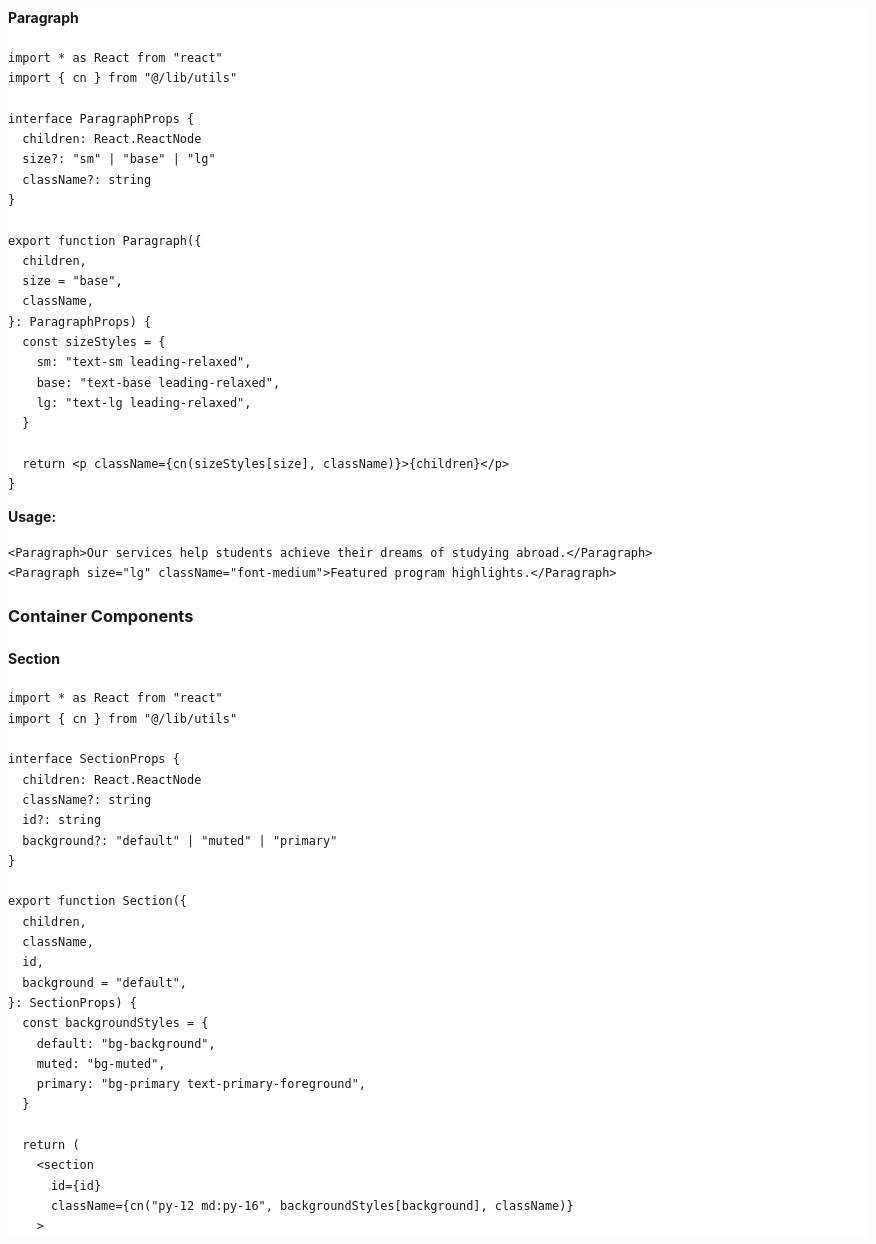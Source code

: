 #### Paragraph

```tsx
import * as React from "react"
import { cn } from "@/lib/utils"

interface ParagraphProps {
  children: React.ReactNode
  size?: "sm" | "base" | "lg"
  className?: string
}

export function Paragraph({
  children,
  size = "base",
  className,
}: ParagraphProps) {
  const sizeStyles = {
    sm: "text-sm leading-relaxed",
    base: "text-base leading-relaxed",
    lg: "text-lg leading-relaxed",
  }

  return <p className={cn(sizeStyles[size], className)}>{children}</p>
}
```

**Usage:**

```tsx
<Paragraph>Our services help students achieve their dreams of studying abroad.</Paragraph>
<Paragraph size="lg" className="font-medium">Featured program highlights.</Paragraph>
```

### Container Components

#### Section

```tsx
import * as React from "react"
import { cn } from "@/lib/utils"

interface SectionProps {
  children: React.ReactNode
  className?: string
  id?: string
  background?: "default" | "muted" | "primary"
}

export function Section({
  children,
  className,
  id,
  background = "default",
}: SectionProps) {
  const backgroundStyles = {
    default: "bg-background",
    muted: "bg-muted",
    primary: "bg-primary text-primary-foreground",
  }

  return (
    <section
      id={id}
      className={cn("py-12 md:py-16", backgroundStyles[background], className)}
    >
```